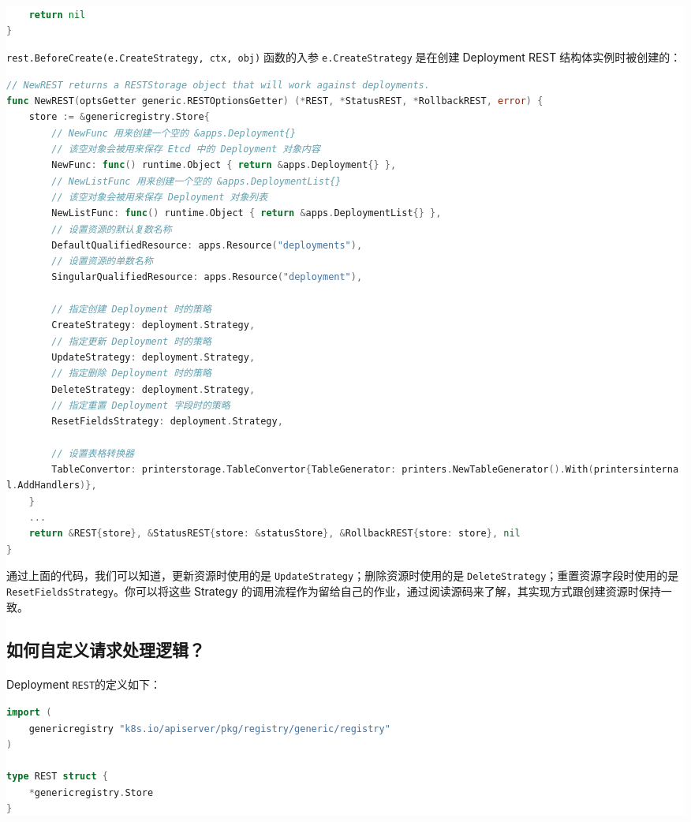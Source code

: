```go
    return nil
}
```

`rest.BeforeCreate(e.CreateStrategy, ctx, obj)` 函数的入参 `e.CreateStrategy` 是在创建 Deployment REST 结构体实例时被创建的：

```go
// NewREST returns a RESTStorage object that will work against deployments.
func NewREST(optsGetter generic.RESTOptionsGetter) (*REST, *StatusREST, *RollbackREST, error) {
    store := &genericregistry.Store{
        // NewFunc 用来创建一个空的 &apps.Deployment{}
        // 该空对象会被用来保存 Etcd 中的 Deployment 对象内容
        NewFunc: func() runtime.Object { return &apps.Deployment{} },
        // NewListFunc 用来创建一个空的 &apps.DeploymentList{}
        // 该空对象会被用来保存 Deployment 对象列表
        NewListFunc: func() runtime.Object { return &apps.DeploymentList{} },
        // 设置资源的默认复数名称
        DefaultQualifiedResource: apps.Resource("deployments"),
        // 设置资源的单数名称
        SingularQualifiedResource: apps.Resource("deployment"),

        // 指定创建 Deployment 时的策略
        CreateStrategy: deployment.Strategy,
        // 指定更新 Deployment 时的策略
        UpdateStrategy: deployment.Strategy,
        // 指定删除 Deployment 时的策略
        DeleteStrategy: deployment.Strategy,
        // 指定重置 Deployment 字段时的策略
        ResetFieldsStrategy: deployment.Strategy,

        // 设置表格转换器
        TableConvertor: printerstorage.TableConvertor{TableGenerator: printers.NewTableGenerator().With(printersinternal.AddHandlers)},
    }
    ...
    return &REST{store}, &StatusREST{store: &statusStore}, &RollbackREST{store: store}, nil
}
```

通过上面的代码，我们可以知道，更新资源时使用的是 `UpdateStrategy`；删除资源时使用的是 `DeleteStrategy`；重置资源字段时使用的是 `ResetFieldsStrategy`。你可以将这些 Strategy 的调用流程作为留给自己的作业，通过阅读源码来了解，其实现方式跟创建资源时保持一致。

## 如何自定义请求处理逻辑？

Deployment `REST`的定义如下：

```go
import (
    genericregistry "k8s.io/apiserver/pkg/registry/generic/registry"    
)

type REST struct {
    *genericregistry.Store
}
```
